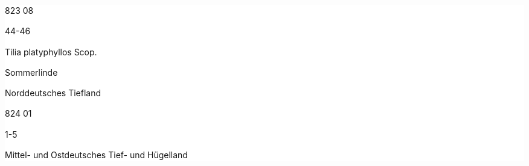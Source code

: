 <td style align="left" valign="top" charoff="50">

823 08

</td>

<td style align="left" valign="top" charoff="50">

44-46

</td>

</tr>

<tr>

<td style colspan="3" align="center" valign="top" charoff="50">

Tilia platyphyllos Scop.

</td>

</tr>

<tr>

<td style colspan="3" align="center" valign="top" charoff="50">

Sommerlinde

</td>

</tr>

<tr>

<td style align="left" valign="top" charoff="50">

Norddeutsches Tiefland

</td>

<td style align="left" valign="top" charoff="50">

824 01

</td>

<td style align="left" valign="top" charoff="50">

1-5

</td>

</tr>

<tr>

<td style align="left" valign="top" charoff="50">

Mittel- und Ostdeutsches Tief- und Hügelland

</td>

<td style align="left" valign="top" charoff="50">
